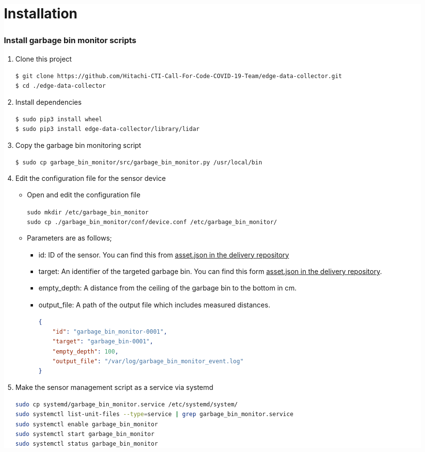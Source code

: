 # Installation
### Install garbage bin monitor scripts
1. Clone this project
    ```bash
    $ git clone https://github.com/Hitachi-CTI-Call-For-Code-COVID-19-Team/edge-data-collector.git
    $ cd ./edge-data-collector
    ```

1. Install dependencies
    ```bash
    $ sudo pip3 install wheel
    $ sudo pip3 install edge-data-collector/library/lidar
    ```

1. Copy the garbage bin monitoring script
    ```bash
    $ sudo cp garbage_bin_monitor/src/garbage_bin_monitor.py /usr/local/bin
    ```

1. Edit the configuration file for the sensor device    
    * Open and edit the configuration file
        ```
        sudo mkdir /etc/garbage_bin_monitor
        sudo cp ./garbage_bin_monitor/conf/device.conf /etc/garbage_bin_monitor/
        ```
    * Parameters are as follows;
        * id: ID of the sensor. You can find this from [asset.json in the delivery repository](https://github.com/Hitachi-CTI-Call-For-Code-COVID-19-Team/delivery/blob/master/data/tenants/c4c/cloudant/assets.json)
        * target: An identifier of the targeted garbage bin. You can find this form [asset.json in the delivery repository](https://github.com/Hitachi-CTI-Call-For-Code-COVID-19-Team/delivery/blob/master/data/tenants/c4c/cloudant/assets.json).
        * empty_depth: A distance from the ceiling of the garbage bin to the bottom in cm.
        * output_file: A path of the output file which includes measured distances.

            ```json
            {
                "id": "garbage_bin_monitor-0001",
                "target": "garbage_bin-0001",
                "empty_depth": 100,
                "output_file": "/var/log/garbage_bin_monitor_event.log"
            }
            ```
1. Make the sensor management script as a service via systemd
    ```bash
    sudo cp systemd/garbage_bin_monitor.service /etc/systemd/system/
    sudo systemctl list-unit-files --type=service | grep garbage_bin_monitor.service
    sudo systemctl enable garbage_bin_monitor
    sudo systemctl start garbage_bin_monitor
    sudo systemctl status garbage_bin_monitor
    ```
